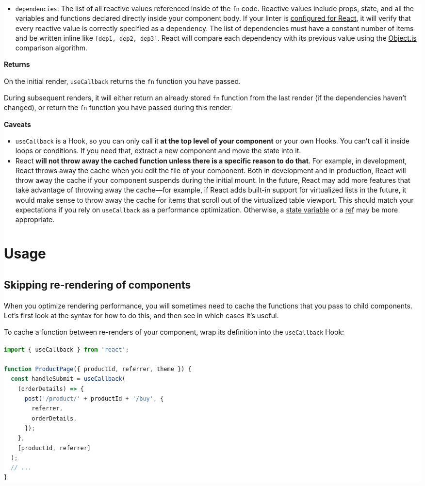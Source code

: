 - `dependencies`: The list of all reactive values referenced inside of the `fn` code. Reactive values include props, state, and all the variables and functions declared directly inside your component body. If your linter is [configured for React](https://react.dev/learn/editor-setup#linting), it will verify that every reactive value is correctly specified as a dependency. The list of dependencies must have a constant number of items and be written inline like `[dep1, dep2, dep3]`. React will compare each dependency with its previous value using the [Object.is](https://developer.mozilla.org/en-US/docs/Web/JavaScript/Reference/Global_Objects/Object/is) comparison algorithm.

**Returns**

On the initial render, `useCallback` returns the `fn` function you have passed.

During subsequent renders, it will either return an already stored `fn` function from the last render (if the dependencies haven’t changed), or return the `fn` function you have passed during this render.

**Caveats**

- `useCallback` is a Hook, so you can only call it **at the top level of your component** or your own Hooks. You can’t call it inside loops or conditions. If you need that, extract a new component and move the state into it.
- React **will not throw away the cached function unless there is a specific reason to do that**. For example, in development, React throws away the cache when you edit the file of your component. Both in development and in production, React will throw away the cache if your component suspends during the initial mount. In the future, React may add more features that take advantage of throwing away the cache—for example, if React adds built-in support for virtualized lists in the future, it would make sense to throw away the cache for items that scroll out of the virtualized table viewport. This should match your expectations if you rely on `useCallback` as a performance optimization. Otherwise, a [state variable](https://react.dev/reference/react/useState#im-trying-to-set-state-to-a-function-but-it-gets-called-instead) or a [ref](https://react.dev/reference/react/useRef#avoiding-recreating-the-ref-contents) may be more appropriate.

# Usage

## Skipping re-rendering of components

When you optimize rendering performance, you will sometimes need to cache the functions that you pass to child components. Let’s first look at the syntax for how to do this, and then see in which cases it’s useful.

To cache a function between re-renders of your component, wrap its definition into the `useCallback` Hook:

```js
import { useCallback } from 'react';

function ProductPage({ productId, referrer, theme }) {
  const handleSubmit = useCallback(
    (orderDetails) => {
      post('/product/' + productId + '/buy', {
        referrer,
        orderDetails,
      });
    },
    [productId, referrer]
  );
  // ...
}
```
